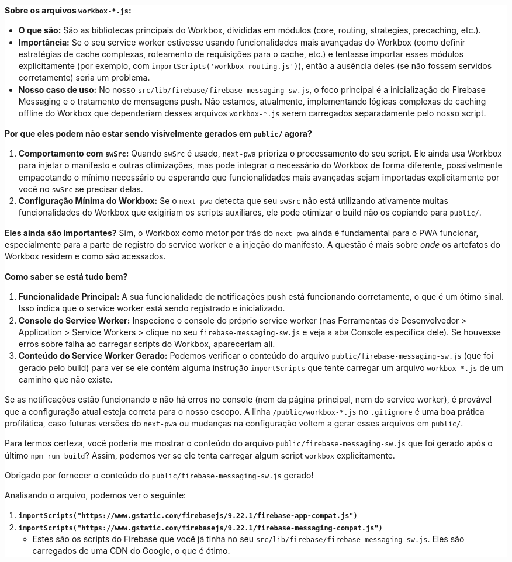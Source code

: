 **Sobre os arquivos `workbox-*.js`:**

*   **O que são:** São as bibliotecas principais do Workbox, divididas em módulos (core, routing, strategies, precaching, etc.).
*   **Importância:** Se o seu service worker estivesse usando funcionalidades mais avançadas do Workbox (como definir estratégias de cache complexas, roteamento de requisições para o cache, etc.) e tentasse importar esses módulos explicitamente (por exemplo, com `importScripts('workbox-routing.js')`), então a ausência deles (se não fossem servidos corretamente) seria um problema.
*   **Nosso caso de uso:** No nosso `src/lib/firebase/firebase-messaging-sw.js`, o foco principal é a inicialização do Firebase Messaging e o tratamento de mensagens push. Não estamos, atualmente, implementando lógicas complexas de caching offline do Workbox que dependeriam desses arquivos `workbox-*.js` serem carregados separadamente pelo nosso script.

**Por que eles podem não estar sendo visivelmente gerados em `public/` agora?**

1.  **Comportamento com `swSrc`:** Quando `swSrc` é usado, `next-pwa` prioriza o processamento do seu script. Ele ainda usa Workbox para injetar o manifesto e outras otimizações, mas pode integrar o necessário do Workbox de forma diferente, possivelmente empacotando o mínimo necessário ou esperando que funcionalidades mais avançadas sejam importadas explicitamente por você no `swSrc` se precisar delas.
2.  **Configuração Mínima do Workbox:** Se o `next-pwa` detecta que seu `swSrc` não está utilizando ativamente muitas funcionalidades do Workbox que exigiriam os scripts auxiliares, ele pode otimizar o build não os copiando para `public/`.

**Eles ainda são importantes?**
Sim, o Workbox como motor por trás do `next-pwa` ainda é fundamental para o PWA funcionar, especialmente para a parte de registro do service worker e a injeção do manifesto. A questão é mais sobre *onde* os artefatos do Workbox residem e como são acessados.

**Como saber se está tudo bem?**
1.  **Funcionalidade Principal:** A sua funcionalidade de notificações push está funcionando corretamente, o que é um ótimo sinal. Isso indica que o service worker está sendo registrado e inicializado.
2.  **Console do Service Worker:** Inspecione o console do próprio service worker (nas Ferramentas de Desenvolvedor > Application > Service Workers > clique no seu `firebase-messaging-sw.js` e veja a aba Console específica dele). Se houvesse erros sobre falha ao carregar scripts do Workbox, apareceriam ali.
3.  **Conteúdo do Service Worker Gerado:** Podemos verificar o conteúdo do arquivo `public/firebase-messaging-sw.js` (que foi gerado pelo build) para ver se ele contém alguma instrução `importScripts` que tente carregar um arquivo `workbox-*.js` de um caminho que não existe.

Se as notificações estão funcionando e não há erros no console (nem da página principal, nem do service worker), é provável que a configuração atual esteja correta para o nosso escopo. A linha `/public/workbox-*.js` no `.gitignore` é uma boa prática profilática, caso futuras versões do `next-pwa` ou mudanças na configuração voltem a gerar esses arquivos em `public/`.

Para termos certeza, você poderia me mostrar o conteúdo do arquivo `public/firebase-messaging-sw.js` que foi gerado após o último `npm run build`? Assim, podemos ver se ele tenta carregar algum script `workbox` explicitamente.


Obrigado por fornecer o conteúdo do `public/firebase-messaging-sw.js` gerado!

Analisando o arquivo, podemos ver o seguinte:

1.  **`importScripts("https://www.gstatic.com/firebasejs/9.22.1/firebase-app-compat.js")`**
2.  **`importScripts("https://www.gstatic.com/firebasejs/9.22.1/firebase-messaging-compat.js")`**
    *   Estes são os scripts do Firebase que você já tinha no seu `src/lib/firebase/firebase-messaging-sw.js`. Eles são carregados de uma CDN do Google, o que é ótimo.
